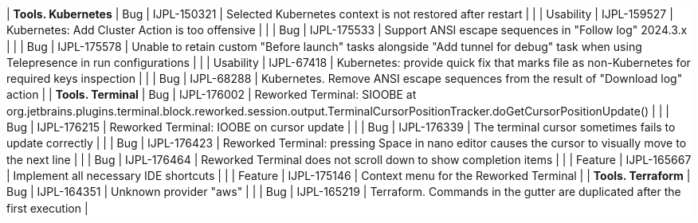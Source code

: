 | **Tools. Kubernetes**                 | Bug                                                          | IJPL-150321                                                      | Selected Kubernetes context is not restored after restart                                                                                                                                                              |
|                                       | Usability                                                    | IJPL-159527                                                      | Kubernetes: Add Cluster Action is too offensive                                                                                                                                                                        |
|                                       | Bug                                                          | IJPL-175533                                                      | Support ANSI escape sequences in "Follow log" 2024.3.x                                                                                                                                                                 |
|                                       | Bug                                                          | IJPL-175578                                                      | Unable to retain custom "Before launch" tasks alongside "Add tunnel for debug" task when using Telepresence in run configurations                                                                                      |
|                                       | Usability                                                    | IJPL-67418                                                       | Kubernetes: provide quick fix that marks file as non-Kubernetes for required keys inspection                                                                                                                           |
|                                       | Bug                                                          | IJPL-68288                                                       | Kubernetes. Remove ANSI escape sequences from the result of "Download log" action                                                                                                                                      |
| **Tools. Terminal**                   | Bug                                                          | IJPL-176002                                                      | Reworked Terminal: SIOOBE at org.jetbrains.plugins.terminal.block.reworked.session.output.TerminalCursorPositionTracker.doGetCursorPositionUpdate()                                                                    |
|                                       | Bug                                                          | IJPL-176215                                                      | Reworked Terminal: IOOBE on cursor update                                                                                                                                                                              |
|                                       | Bug                                                          | IJPL-176339                                                      | The terminal cursor sometimes fails to update correctly                                                                                                                                                                |
|                                       | Bug                                                          | IJPL-176423                                                      | Reworked Terminal: pressing Space in nano editor causes the cursor to visually move to the next line                                                                                                                   |
|                                       | Bug                                                          | IJPL-176464                                                      | Reworked Terminal does not scroll down to show completion items                                                                                                                                                        |
|                                       | <span class="full-cell-size cell-color-green">Feature</span> | <span class="full-cell-size cell-color-green">IJPL-165667</span> | <span class="full-cell-size cell-color-green">Implement all necessary IDE shortcuts</span>                                                                                                                             |
|                                       | <span class="full-cell-size cell-color-green">Feature</span> | <span class="full-cell-size cell-color-green">IJPL-175146</span> | <span class="full-cell-size cell-color-green">Context menu for the Reworked Terminal</span>                                                                                                                            |
| **Tools. Terraform**                  | Bug                                                          | IJPL-164351                                                      | Unknown provider "aws"                                                                                                                                                                                                 |
|                                       | Bug                                                          | IJPL-165219                                                      | Terraform. Commands in the gutter are duplicated after the first execution                                                                                                                                             |